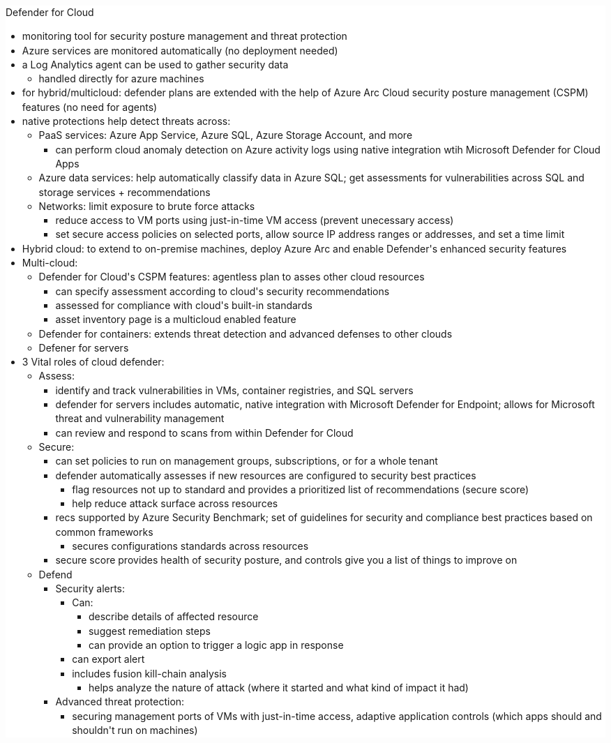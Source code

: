 Defender for Cloud
- monitoring tool for security posture management and threat protection
- Azure services are monitored automatically (no deployment needed)
- a Log Analytics agent can be used to gather security data
  - handled directly for azure machines
- for hybrid/multicloud: defender plans are extended with the help of Azure Arc Cloud security posture management (CSPM) features (no need for agents)
- native protections help detect threats across:
  - PaaS services: Azure App Service, Azure SQL, Azure Storage Account, and more
    - can perform cloud anomaly detection on Azure activity logs using native integration wtih Microsoft Defender for Cloud Apps
  - Azure data services: help automatically classify data in Azure SQL; get assessments for vulnerabilities across SQL and storage services + recommendations
  - Networks: limit exposure to brute force attacks
    - reduce access to VM ports using just-in-time VM access (prevent unecessary access)
    - set secure access policies on selected ports, allow source IP address ranges or addresses, and set a time limit
- Hybrid cloud: to extend to on-premise machines, deploy Azure Arc and enable Defender's enhanced security features
- Multi-cloud: 
  - Defender for Cloud's CSPM features: agentless plan to asses other cloud resources
    - can specify assessment according to cloud's security recommendations
    - assessed for compliance with cloud's built-in standards
    - asset inventory page is a multicloud enabled feature
  - Defender for containers: extends threat detection and advanced defenses to other clouds
  - Defener for servers
- 3 Vital roles of cloud defender:
  - Assess:
    - identify and track vulnerabilities in VMs, container registries, and SQL servers
    - defender for servers includes automatic, native integration with Microsoft Defender for Endpoint; allows for Microsoft threat and vulnerability
      management
    - can review and respond to scans from within Defender for Cloud
  - Secure:
    - can set policies to run on management groups, subscriptions, or for a whole tenant
    - defender automatically assesses if new resources are configured to security best practices
      - flag resources not up to standard and provides a prioritized list of recommendations (secure score)
      - help reduce attack surface across resources
    - recs supported by Azure Security Benchmark; set of guidelines for security and compliance best practices based on common frameworks
      - secures configurations standards across resources
    - secure score provides health of security posture, and controls give you a list of things to improve on
  - Defend
    - Security alerts:
      - Can: 
        - describe details of affected resource
        - suggest remediation steps
        - can provide an option to trigger a logic app in response
      - can export alert
      - includes fusion kill-chain analysis
        - helps analyze the nature of attack (where it started and what kind of impact it had)
    - Advanced threat protection:
      - securing management ports of VMs with just-in-time access, adaptive application controls (which apps should and shouldn't run on machines)
